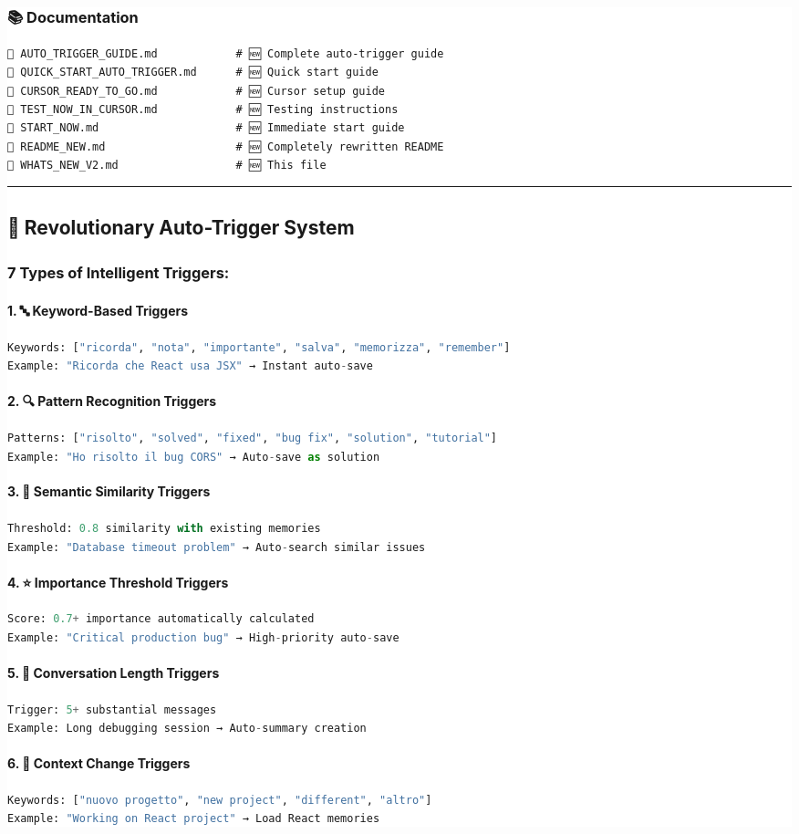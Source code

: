### **📚 Documentation**
```
📄 AUTO_TRIGGER_GUIDE.md            # 🆕 Complete auto-trigger guide
📄 QUICK_START_AUTO_TRIGGER.md      # 🆕 Quick start guide
📄 CURSOR_READY_TO_GO.md            # 🆕 Cursor setup guide
📄 TEST_NOW_IN_CURSOR.md            # 🆕 Testing instructions
📄 START_NOW.md                     # 🆕 Immediate start guide
📄 README_NEW.md                    # 🆕 Completely rewritten README
📄 WHATS_NEW_V2.md                  # 🆕 This file
```

---

## 🧠 **Revolutionary Auto-Trigger System**

### **7 Types of Intelligent Triggers:**

#### **1. 🔤 Keyword-Based Triggers**
```python
Keywords: ["ricorda", "nota", "importante", "salva", "memorizza", "remember"]
Example: "Ricorda che React usa JSX" → Instant auto-save
```

#### **2. 🔍 Pattern Recognition Triggers**
```python
Patterns: ["risolto", "solved", "fixed", "bug fix", "solution", "tutorial"]
Example: "Ho risolto il bug CORS" → Auto-save as solution
```

#### **3. 🎯 Semantic Similarity Triggers**
```python
Threshold: 0.8 similarity with existing memories
Example: "Database timeout problem" → Auto-search similar issues
```

#### **4. ⭐ Importance Threshold Triggers**
```python
Score: 0.7+ importance automatically calculated
Example: "Critical production bug" → High-priority auto-save
```

#### **5. 📏 Conversation Length Triggers**
```python
Trigger: 5+ substantial messages
Example: Long debugging session → Auto-summary creation
```

#### **6. 🔄 Context Change Triggers**
```python
Keywords: ["nuovo progetto", "new project", "different", "altro"]
Example: "Working on React project" → Load React memories
```
